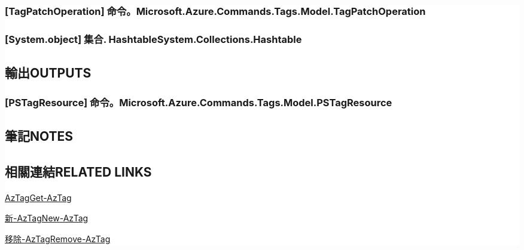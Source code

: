 ### <span data-ttu-id="5368a-140">[TagPatchOperation] 命令。</span><span class="sxs-lookup"><span data-stu-id="5368a-140">Microsoft.Azure.Commands.Tags.Model.TagPatchOperation</span></span>

### <span data-ttu-id="5368a-141">[System.object] 集合. Hashtable</span><span class="sxs-lookup"><span data-stu-id="5368a-141">System.Collections.Hashtable</span></span>

## <span data-ttu-id="5368a-142">輸出</span><span class="sxs-lookup"><span data-stu-id="5368a-142">OUTPUTS</span></span>

### <span data-ttu-id="5368a-143">[PSTagResource] 命令。</span><span class="sxs-lookup"><span data-stu-id="5368a-143">Microsoft.Azure.Commands.Tags.Model.PSTagResource</span></span>

## <span data-ttu-id="5368a-144">筆記</span><span class="sxs-lookup"><span data-stu-id="5368a-144">NOTES</span></span>

## <span data-ttu-id="5368a-145">相關連結</span><span class="sxs-lookup"><span data-stu-id="5368a-145">RELATED LINKS</span></span>

[<span data-ttu-id="5368a-146">AzTag</span><span class="sxs-lookup"><span data-stu-id="5368a-146">Get-AzTag</span></span>](./Get-AzTag.md)

[<span data-ttu-id="5368a-147">新-AzTag</span><span class="sxs-lookup"><span data-stu-id="5368a-147">New-AzTag</span></span>](./New-AzTag.md)

[<span data-ttu-id="5368a-148">移除-AzTag</span><span class="sxs-lookup"><span data-stu-id="5368a-148">Remove-AzTag</span></span>](./Remove-AzTag.md)
